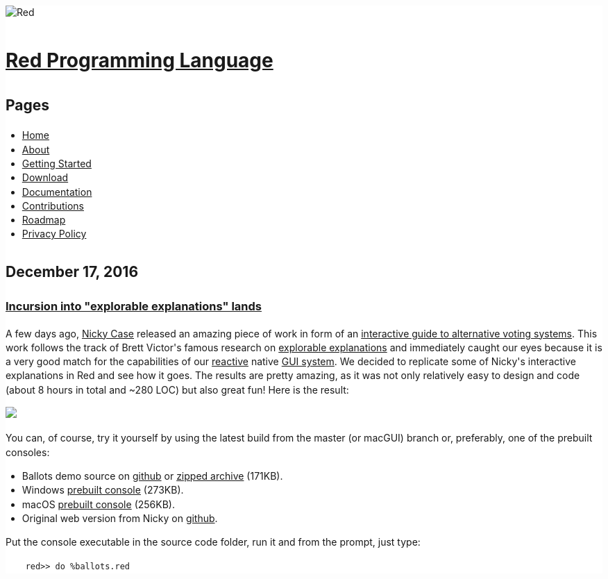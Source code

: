 ![Red](https://static.red-lang.org/red-logo.svg)

# [Red Programming Language](https://www.red-lang.org/)

## Pages

- [Home](http://www.red-lang.org/)
- [About](http://www.red-lang.org/p/about.html)
- [Getting Started](http://www.red-lang.org/p/getting-started.html)
- [Download](http://www.red-lang.org/p/download.html)
- [Documentation](http://www.red-lang.org/p/documentation.html)
- [Contributions](http://www.red-lang.org/p/contributions.html)
- [Roadmap](http://www.red-lang.org/p/roadmap_2.html)
- [Privacy Policy](https://www.red-lang.org/p/privacy-policy.html)

## December 17, 2016

[]()

### [Incursion into "explorable explanations" lands](https://www.red-lang.org/2016/12/incursion-into-explorable-explanations.html)

A few days ago, [Nicky Case](https://twitter.com/ncasenmare) released an amazing piece of work in form of an [interactive guide to alternative voting systems](http://ncase.me/ballot/). This work follows the track of Brett Victor's famous research on [explorable explanations](http://worrydream.com/ExplorableExplanations/) and immediately caught our eyes because it is a very good match for the capabilities of our [reactive](http://www.red-lang.org/2016/06/061-reactive-programming.html) native [GUI system](http://www.red-lang.org/2016/03/060-red-gui-system.html). We decided to replicate some of Nicky's interactive explanations in Red and see how it goes. The results are pretty amazing, as it was not only relatively easy to design and code (about 8 hours in total and ~280 LOC) but also great fun! Here is the result:

[![](https://blogger.googleusercontent.com/img/b/R29vZ2xl/AVvXsEirW5h1gOh7tKdw6NcU2NYLqtpf8S1JnbGN3xUghwWeZbQB0ppDuSmYTRhcpOPNDcs0is7Kg_aEd0UuFU__j6GUlbU7tjP6jLcV-vK5dSvNgJHVxo3bZsHb5CA0lj-l6ag1OvfoMH2kkIWy/s1600/ballots.gif)](https://blogger.googleusercontent.com/img/b/R29vZ2xl/AVvXsEirW5h1gOh7tKdw6NcU2NYLqtpf8S1JnbGN3xUghwWeZbQB0ppDuSmYTRhcpOPNDcs0is7Kg_aEd0UuFU__j6GUlbU7tjP6jLcV-vK5dSvNgJHVxo3bZsHb5CA0lj-l6ag1OvfoMH2kkIWy/s1600/ballots.gif)

You can, of course, try it yourself by using the latest build from the master (or macGUI) branch or, preferably, one of the prebuilt consoles:

- Ballots demo source on [github](https://github.com/red/code/tree/0.6.2/Showcase/ballots) or [zipped archive](http://static.red-lang.org/tmp/ballots.zip) (171KB).
- Windows [prebuilt console](http://static.red-lang.org/tmp/red-console.exe) (273KB).
- macOS [prebuilt console](http://static.red-lang.org/tmp/red-console-osx) (256KB).
- Original web version from Nicky on [github](https://github.com/ncase/ballot/tree/gh-pages/play).

Put the console executable in the source code folder, run it and from the prompt, just type:

```
    red>> do %ballots.red
```
